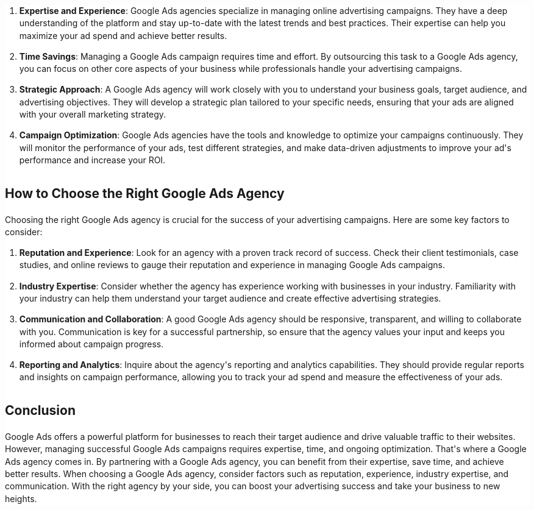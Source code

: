 
1. **Expertise and Experience**: Google Ads agencies specialize in managing online advertising campaigns. They have a deep understanding of the platform and stay up-to-date with the latest trends and best practices. Their expertise can help you maximize your ad spend and achieve better results.



2. **Time Savings**: Managing a Google Ads campaign requires time and effort. By outsourcing this task to a Google Ads agency, you can focus on other core aspects of your business while professionals handle your advertising campaigns.



3. **Strategic Approach**: A Google Ads agency will work closely with you to understand your business goals, target audience, and advertising objectives. They will develop a strategic plan tailored to your specific needs, ensuring that your ads are aligned with your overall marketing strategy.



4. **Campaign Optimization**: Google Ads agencies have the tools and knowledge to optimize your campaigns continuously. They will monitor the performance of your ads, test different strategies, and make data-driven adjustments to improve your ad's performance and increase your ROI.



## How to Choose the Right Google Ads Agency



Choosing the right Google Ads agency is crucial for the success of your advertising campaigns. Here are some key factors to consider:



1. **Reputation and Experience**: Look for an agency with a proven track record of success. Check their client testimonials, case studies, and online reviews to gauge their reputation and experience in managing Google Ads campaigns.



2. **Industry Expertise**: Consider whether the agency has experience working with businesses in your industry. Familiarity with your industry can help them understand your target audience and create effective advertising strategies.



3. **Communication and Collaboration**: A good Google Ads agency should be responsive, transparent, and willing to collaborate with you. Communication is key for a successful partnership, so ensure that the agency values your input and keeps you informed about campaign progress.



4. **Reporting and Analytics**: Inquire about the agency's reporting and analytics capabilities. They should provide regular reports and insights on campaign performance, allowing you to track your ad spend and measure the effectiveness of your ads.



## Conclusion



Google Ads offers a powerful platform for businesses to reach their target audience and drive valuable traffic to their websites. However, managing successful Google Ads campaigns requires expertise, time, and ongoing optimization. That's where a Google Ads agency comes in. By partnering with a Google Ads agency, you can benefit from their expertise, save time, and achieve better results. When choosing a Google Ads agency, consider factors such as reputation, experience, industry expertise, and communication. With the right agency by your side, you can boost your advertising success and take your business to new heights.
